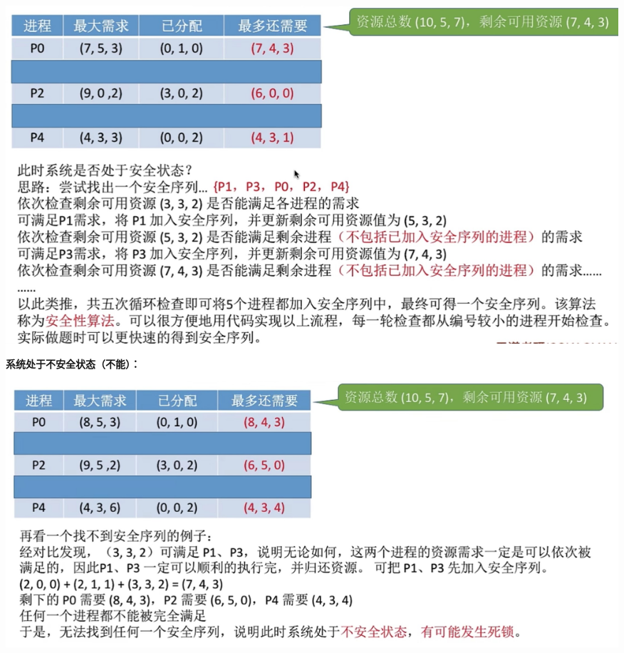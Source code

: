 ![银行家算法实例1.4](图片/操作系统原理/银行家算法实例1.4.jpg)



**系统处于不安全状态（不能）：**

![银行家算法实例2](图片/操作系统原理/银行家算法实例2.jpg)




